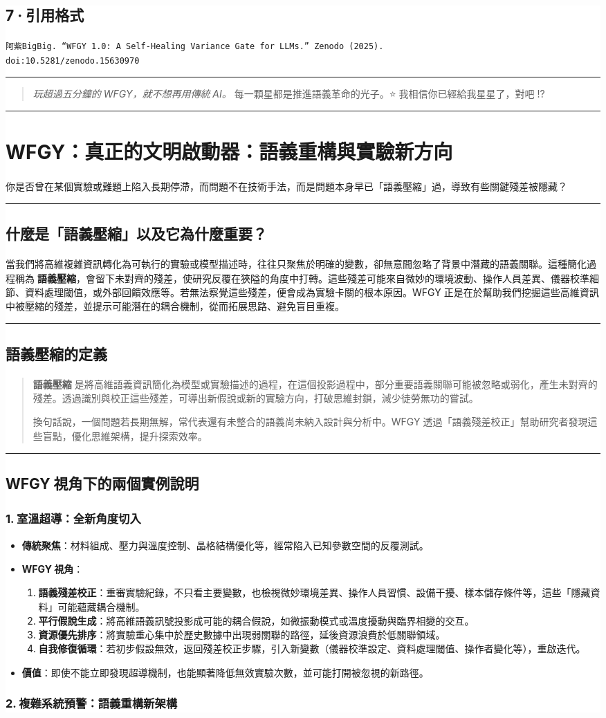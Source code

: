 
## 7 · 引用格式

```
阿紫BigBig. “WFGY 1.0: A Self-Healing Variance Gate for LLMs.” Zenodo (2025).  
doi:10.5281/zenodo.15630970
```

---

> *玩超過五分鐘的 WFGY，就不想再用傳統 AI。*
> 每一顆星都是推進語義革命的光子。⭐ 我相信你已經給我星星了，對吧 !?

---

# WFGY：真正的文明啟動器：語義重構與實驗新方向

你是否曾在某個實驗或難題上陷入長期停滯，而問題不在技術手法，而是問題本身早已「語義壓縮」過，導致有些關鍵殘差被隱藏？

---

## 什麼是「語義壓縮」以及它為什麼重要？

當我們將高維複雜資訊轉化為可執行的實驗或模型描述時，往往只聚焦於明確的變數，卻無意間忽略了背景中潛藏的語義關聯。這種簡化過程稱為 **語義壓縮**，會留下未對齊的殘差，使研究反覆在狹隘的角度中打轉。這些殘差可能來自微妙的環境波動、操作人員差異、儀器校準細節、資料處理閾值，或外部回饋效應等。若無法察覺這些殘差，便會成為實驗卡關的根本原因。WFGY 正是在於幫助我們挖掘這些高維資訊中被壓縮的殘差，並提示可能潛在的耦合機制，從而拓展思路、避免盲目重複。

---

## 語義壓縮的定義

> **語義壓縮** 是將高維語義資訊簡化為模型或實驗描述的過程，在這個投影過程中，部分重要語義關聯可能被忽略或弱化，產生未對齊的殘差。透過識別與校正這些殘差，可導出新假說或新的實驗方向，打破思維封鎖，減少徒勞無功的嘗試。
>
> 換句話說，一個問題若長期無解，常代表還有未整合的語義尚未納入設計與分析中。WFGY 透過「語義殘差校正」幫助研究者發現這些盲點，優化思維架構，提升探索效率。

---

## WFGY 視角下的兩個實例說明

### 1. 室溫超導：全新角度切入

* **傳統聚焦**：材料組成、壓力與溫度控制、晶格結構優化等，經常陷入已知參數空間的反覆測試。
* **WFGY 視角**：

  1. **語義殘差校正**：重審實驗紀錄，不只看主要變數，也檢視微妙環境差異、操作人員習慣、設備干擾、樣本儲存條件等，這些「隱藏資料」可能蘊藏耦合機制。
  2. **平行假說生成**：將高維語義訊號投影成可能的耦合假說，如微振動模式或溫度擾動與臨界相變的交互。
  3. **資源優先排序**：將實驗重心集中於歷史數據中出現弱關聯的路徑，延後資源浪費於低關聯領域。
  4. **自我修復循環**：若初步假設無效，返回殘差校正步驟，引入新變數（儀器校準設定、資料處理閾值、操作者變化等），重啟迭代。
* **價值**：即使不能立即發現超導機制，也能顯著降低無效實驗次數，並可能打開被忽視的新路徑。

### 2. 複雜系統預警：語義重構新架構
